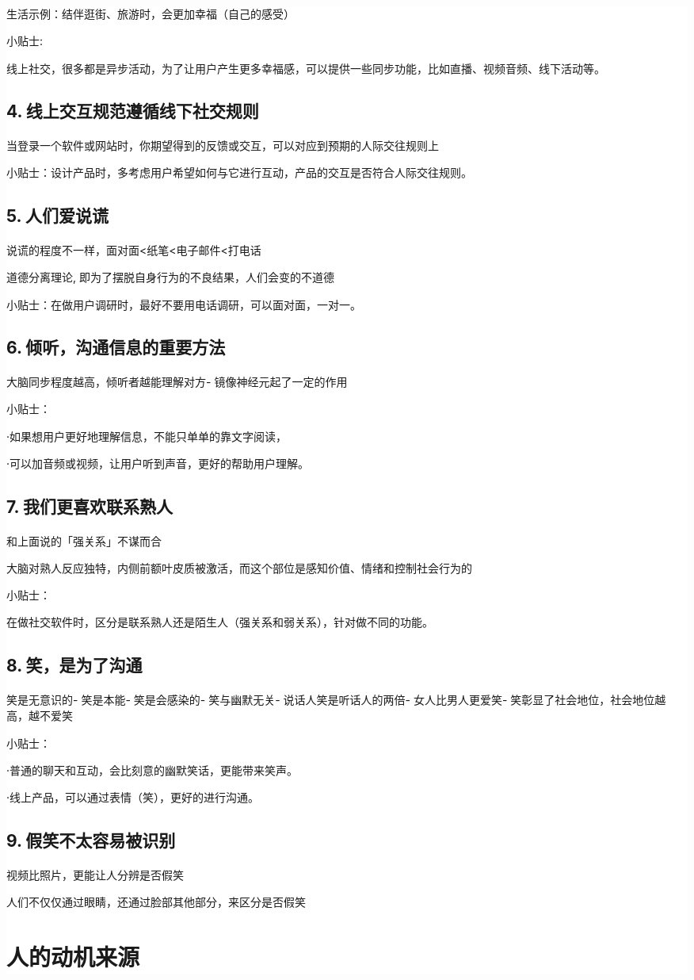 生活示例：结伴逛街、旅游时，会更加幸福（自己的感受）&#x20;

小贴士:&#x20;

线上社交，很多都是异步活动，为了让用户产生更多幸福感，可以提供一些同步功能，比如直播、视频音频、线下活动等。

## **4. 线上交互规范遵循线下社交规则**&#x20;

当登录一个软件或网站时，你期望得到的反馈或交互，可以对应到预期的人际交往规则上

小贴士：设计产品时，多考虑用户希望如何与它进行互动，产品的交互是否符合人际交往规则。&#x20;

## **5. 人们爱说谎**&#x20;

说谎的程度不一样，面对面<纸笔<电子邮件<打电话&#x20;

道德分离理论, 即为了摆脱自身行为的不良结果，人们会变的不道德&#x20;

小贴士：在做用户调研时，最好不要用电话调研，可以面对面，一对一。

## **6. 倾听，沟通信息的重要方法**&#x20;

大脑同步程度越高，倾听者越能理解对方- 镜像神经元起了一定的作用&#x20;

小贴士：&#x20;

·如果想用户更好地理解信息，不能只单单的靠文字阅读，

·可以加音频或视频，让用户听到声音，更好的帮助用户理解。

## **7. 我们更喜欢联系熟人**&#x20;

和上面说的「强关系」不谋而合&#x20;

大脑对熟人反应独特，内侧前额叶皮质被激活，而这个部位是感知价值、情绪和控制社会行为的&#x20;

小贴士：

在做社交软件时，区分是联系熟人还是陌生人（强关系和弱关系），针对做不同的功能。&#x20;

## **8. 笑，是为了沟通**&#x20;

笑是无意识的- 笑是本能- 笑是会感染的- 笑与幽默无关- 说话人笑是听话人的两倍- 女人比男人更爱笑- 笑彰显了社会地位，社会地位越高，越不爱笑

小贴士：&#x20;

·普通的聊天和互动，会比刻意的幽默笑话，更能带来笑声。

·线上产品，可以通过表情（笑），更好的进行沟通。

## **9. 假笑不太容易被识别**&#x20;

视频比照片，更能让人分辨是否假笑&#x20;

人们不仅仅通过眼睛，还通过脸部其他部分，来区分是否假笑&#x20;

# 人的动机来源
